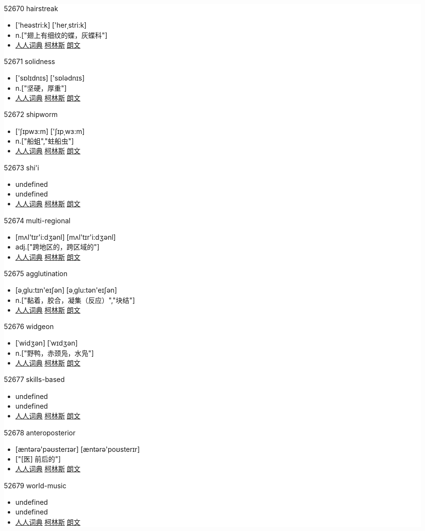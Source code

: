 52670 hairstreak 
- ['heəstri:k]  ['herˌstri:k] 
- n.["翅上有细纹的蝶，灰蝶科"]   
- [人人词典](https://www.91dict.com/words?w=hairstreak) [柯林斯](https://www.collinsdictionary.com/zh/dictionary/english/hairstreak) [朗文](https://www.ldoceonline.com/dictionary/hairstreak) 

52671 solidness 
- ['sɒlɪdnɪs]  ['sɒlədnɪs] 
- n.["坚硬，厚重"]   
- [人人词典](https://www.91dict.com/words?w=solidness) [柯林斯](https://www.collinsdictionary.com/zh/dictionary/english/solidness) [朗文](https://www.ldoceonline.com/dictionary/solidness) 

52672 shipworm 
- ['ʃɪpwɜ:m]  ['ʃɪpˌwɜ:m] 
- n.["船蛆","蛀船虫"]   
- [人人词典](https://www.91dict.com/words?w=shipworm) [柯林斯](https://www.collinsdictionary.com/zh/dictionary/english/shipworm) [朗文](https://www.ldoceonline.com/dictionary/shipworm) 

52673 shi'i 
- undefined 
- undefined 
- [人人词典](https://www.91dict.com/words?w=shi'i) [柯林斯](https://www.collinsdictionary.com/zh/dictionary/english/shi'i) [朗文](https://www.ldoceonline.com/dictionary/shi'i) 

52674 multi-regional 
- [mʌl'tɪr'i:dʒənl]  [mʌl'tɪr'i:dʒənl] 
- adj.["跨地区的，跨区域的"]   
- [人人词典](https://www.91dict.com/words?w=multi-regional) [柯林斯](https://www.collinsdictionary.com/zh/dictionary/english/multi-regional) [朗文](https://www.ldoceonline.com/dictionary/multi-regional) 

52675 agglutination 
- [əˌglu:tɪn'eɪʃən]  [əˌglu:tən'eɪʃən] 
- n.["黏着，胶合，凝集（反应）","块结"]   
- [人人词典](https://www.91dict.com/words?w=agglutination) [柯林斯](https://www.collinsdictionary.com/zh/dictionary/english/agglutination) [朗文](https://www.ldoceonline.com/dictionary/agglutination) 

52676 widgeon 
- [ˈwidʒən]  [ˈwɪdʒən] 
- n.["野鸭，赤颈凫，水凫"]   
- [人人词典](https://www.91dict.com/words?w=widgeon) [柯林斯](https://www.collinsdictionary.com/zh/dictionary/english/widgeon) [朗文](https://www.ldoceonline.com/dictionary/widgeon) 

52677 skills-based 
- undefined 
- undefined 
- [人人词典](https://www.91dict.com/words?w=skills-based) [柯林斯](https://www.collinsdictionary.com/zh/dictionary/english/skills-based) [朗文](https://www.ldoceonline.com/dictionary/skills-based) 

52678 anteroposterior 
- [æntərə'pəʊsterɪər]  [æntərə'poʊsterɪr] 
- ["[医] 前后的"]   
- [人人词典](https://www.91dict.com/words?w=anteroposterior) [柯林斯](https://www.collinsdictionary.com/zh/dictionary/english/anteroposterior) [朗文](https://www.ldoceonline.com/dictionary/anteroposterior) 

52679 world-music 
- undefined 
- undefined 
- [人人词典](https://www.91dict.com/words?w=world-music) [柯林斯](https://www.collinsdictionary.com/zh/dictionary/english/world-music) [朗文](https://www.ldoceonline.com/dictionary/world-music) 
